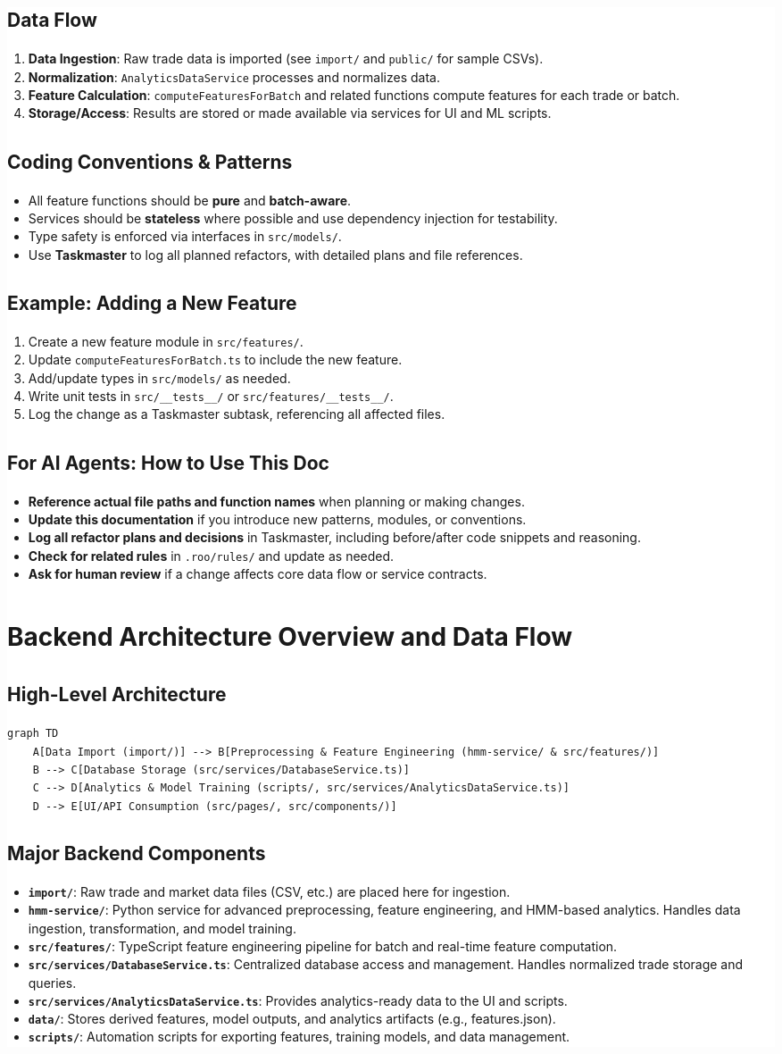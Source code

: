 ## Data Flow
1. **Data Ingestion**: Raw trade data is imported (see `import/` and `public/` for sample CSVs).
2. **Normalization**: `AnalyticsDataService` processes and normalizes data.
3. **Feature Calculation**: `computeFeaturesForBatch` and related functions compute features for each trade or batch.
4. **Storage/Access**: Results are stored or made available via services for UI and ML scripts.

## Coding Conventions & Patterns
- All feature functions should be **pure** and **batch-aware**.
- Services should be **stateless** where possible and use dependency injection for testability.
- Type safety is enforced via interfaces in `src/models/`.
- Use **Taskmaster** to log all planned refactors, with detailed plans and file references.

## Example: Adding a New Feature
1. Create a new feature module in `src/features/`.
2. Update `computeFeaturesForBatch.ts` to include the new feature.
3. Add/update types in `src/models/` as needed.
4. Write unit tests in `src/__tests__/` or `src/features/__tests__/`.
5. Log the change as a Taskmaster subtask, referencing all affected files.

## For AI Agents: How to Use This Doc
- **Reference actual file paths and function names** when planning or making changes.
- **Update this documentation** if you introduce new patterns, modules, or conventions.
- **Log all refactor plans and decisions** in Taskmaster, including before/after code snippets and reasoning.
- **Check for related rules** in `.roo/rules/` and update as needed.
- **Ask for human review** if a change affects core data flow or service contracts.

# Backend Architecture Overview and Data Flow

## High-Level Architecture

```mermaid
graph TD
    A[Data Import (import/)] --> B[Preprocessing & Feature Engineering (hmm-service/ & src/features/)]
    B --> C[Database Storage (src/services/DatabaseService.ts)]
    C --> D[Analytics & Model Training (scripts/, src/services/AnalyticsDataService.ts)]
    D --> E[UI/API Consumption (src/pages/, src/components/)]
```

## Major Backend Components
- **`import/`**: Raw trade and market data files (CSV, etc.) are placed here for ingestion.
- **`hmm-service/`**: Python service for advanced preprocessing, feature engineering, and HMM-based analytics. Handles data ingestion, transformation, and model training.
- **`src/features/`**: TypeScript feature engineering pipeline for batch and real-time feature computation.
- **`src/services/DatabaseService.ts`**: Centralized database access and management. Handles normalized trade storage and queries.
- **`src/services/AnalyticsDataService.ts`**: Provides analytics-ready data to the UI and scripts.
- **`data/`**: Stores derived features, model outputs, and analytics artifacts (e.g., features.json).
- **`scripts/`**: Automation scripts for exporting features, training models, and data management.
